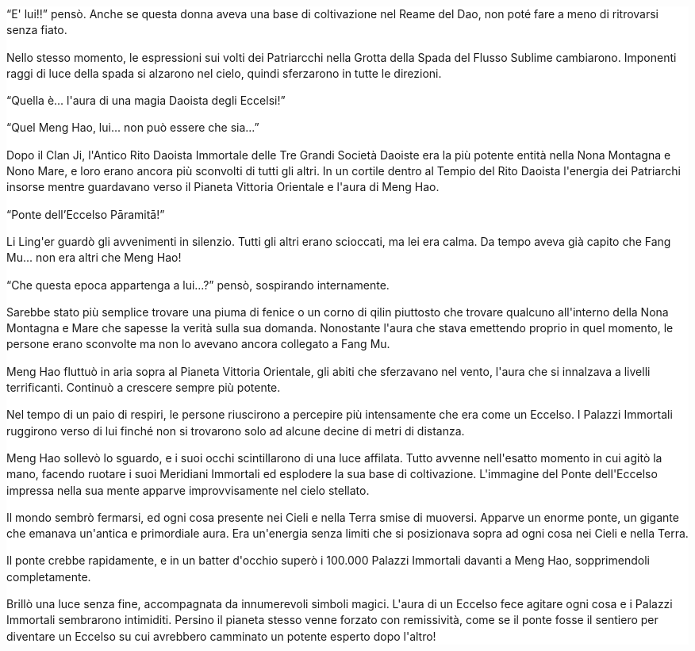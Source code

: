 
“E' lui!!” pensò. Anche se questa donna aveva una base di coltivazione nel Reame del Dao, non poté fare a meno di ritrovarsi senza fiato.


Nello stesso momento, le espressioni sui volti dei Patriarcchi nella Grotta della Spada del Flusso Sublime cambiarono. Imponenti raggi di luce della spada si alzarono nel cielo, quindi sferzarono in tutte le direzioni.


“Quella è... l'aura di una magia Daoista degli Eccelsi!”


“Quel Meng Hao, lui... non può essere che sia...”


Dopo il Clan Ji, l'Antico Rito Daoista Immortale delle Tre Grandi Società Daoiste era la più potente entità nella Nona Montagna e Nono Mare, e loro erano ancora più sconvolti di tutti gli altri. In un cortile dentro al Tempio del Rito Daoista l'energia dei Patriarchi insorse mentre guardavano verso il Pianeta Vittoria Orientale e l'aura di Meng Hao.


“Ponte dell’Eccelso Pāramitā!”


Li Ling'er guardò gli avvenimenti in silenzio. Tutti gli altri erano scioccati, ma lei era calma. Da tempo aveva già capito che Fang Mu... non era altri che Meng Hao!


“Che questa epoca appartenga a lui...?” pensò, sospirando internamente.


Sarebbe stato più semplice trovare una piuma di fenice o un corno di qilin piuttosto che trovare qualcuno all'interno della Nona Montagna e Mare che sapesse la verità sulla sua domanda. Nonostante l'aura che stava emettendo proprio in quel momento, le persone erano sconvolte ma non lo avevano ancora collegato a Fang Mu.


Meng Hao fluttuò in aria sopra al Pianeta Vittoria Orientale, gli abiti che sferzavano nel vento, l'aura che si innalzava a livelli terrificanti. Continuò a crescere sempre più potente.


Nel tempo di un paio di respiri, le persone riuscirono a percepire più intensamente che era come un Eccelso. I Palazzi Immortali ruggirono verso di lui finché non si trovarono solo ad alcune decine di metri di distanza.


Meng Hao sollevò lo sguardo, e i suoi occhi scintillarono di una luce affilata. Tutto avvenne nell'esatto momento in cui agitò la mano, facendo ruotare i suoi Meridiani Immortali ed esplodere la sua base di coltivazione. L'immagine del Ponte dell'Eccelso impressa nella sua mente apparve improvvisamente nel cielo stellato.


Il mondo sembrò fermarsi, ed ogni cosa presente nei Cieli e nella Terra smise di muoversi. Apparve un enorme ponte, un gigante che emanava un'antica e primordiale aura. Era un'energia senza limiti che si posizionava sopra ad ogni cosa nei Cieli e nella Terra.


Il ponte crebbe rapidamente, e in un batter d'occhio superò i 100.000 Palazzi Immortali davanti a Meng Hao, sopprimendoli completamente.


Brillò una luce senza fine, accompagnata da innumerevoli simboli magici. L'aura di un Eccelso fece agitare ogni cosa e i Palazzi Immortali sembrarono intimiditi. Persino il pianeta stesso venne forzato con remissività, come se il ponte fosse il sentiero per diventare un Eccelso su cui avrebbero camminato un potente esperto dopo l'altro!
